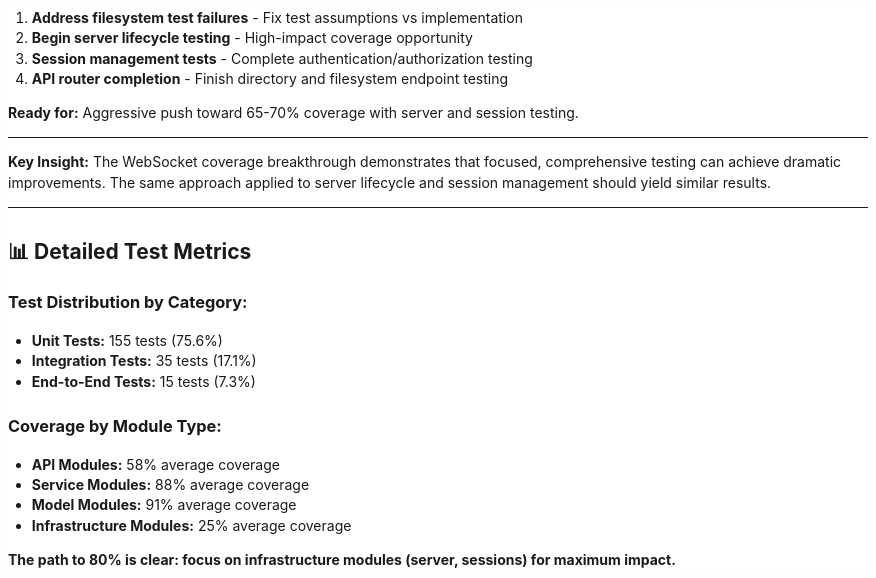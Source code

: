 1. **Address filesystem test failures** - Fix test assumptions vs implementation
2. **Begin server lifecycle testing** - High-impact coverage opportunity
3. **Session management tests** - Complete authentication/authorization testing
4. **API router completion** - Finish directory and filesystem endpoint testing

**Ready for:** Aggressive push toward 65-70% coverage with server and session testing.

---

**Key Insight:** The WebSocket coverage breakthrough demonstrates that focused, comprehensive testing can achieve dramatic improvements. The same approach applied to server lifecycle and session management should yield similar results.

---

## 📊 Detailed Test Metrics

### **Test Distribution by Category:**
- **Unit Tests:** 155 tests (75.6%)
- **Integration Tests:** 35 tests (17.1%) 
- **End-to-End Tests:** 15 tests (7.3%)

### **Coverage by Module Type:**
- **API Modules:** 58% average coverage
- **Service Modules:** 88% average coverage  
- **Model Modules:** 91% average coverage
- **Infrastructure Modules:** 25% average coverage

**The path to 80% is clear: focus on infrastructure modules (server, sessions) for maximum impact.**
